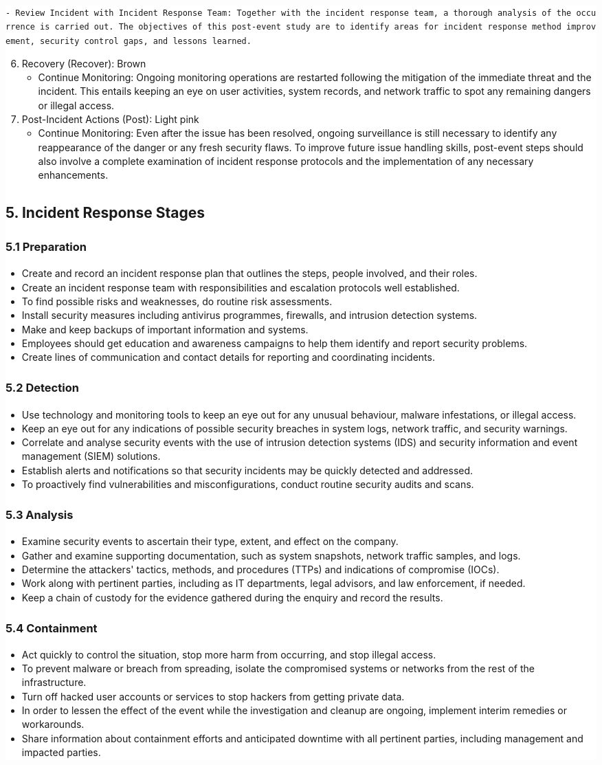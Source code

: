     - Review Incident with Incident Response Team: Together with the incident response team, a thorough analysis of the occurrence is carried out. The objectives of this post-event study are to identify areas for incident response method improvement, security control gaps, and lessons learned. 
6.	Recovery (Recover): Brown 
    - Continue Monitoring: Ongoing monitoring operations are restarted following the mitigation of the immediate threat and the incident. This entails keeping an eye on user activities, system records, and network traffic to spot any remaining dangers or illegal access. 
7.	Post-Incident Actions (Post): Light pink 
    - Continue Monitoring: Even after the issue has been resolved, ongoing surveillance is still necessary to identify any reappearance of the danger or any fresh security flaws. To improve future issue handling skills, post-event steps should also involve a complete examination of incident response protocols and the implementation of any necessary enhancements.


## 5. Incident Response Stages  

### 5.1 Preparation 
- Create and record an incident response plan that outlines the steps, people involved, and their roles.  
- Create an incident response team with responsibilities and escalation protocols well established.  
- To find possible risks and weaknesses, do routine risk assessments.  
- Install security measures including antivirus programmes, firewalls, and intrusion detection systems.  
- Make and keep backups of important information and systems.  
- Employees should get education and awareness campaigns to help them identify and report security problems.  
- Create lines of communication and contact details for reporting and coordinating incidents.  

### 5.2 Detection 
- Use technology and monitoring tools to keep an eye out for any unusual behaviour, malware infestations, or illegal access.  
- Keep an eye out for any indications of possible security breaches in system logs, network traffic, and security warnings.  
- Correlate and analyse security events with the use of intrusion detection systems (IDS) and security information and event management (SIEM) solutions.  
- Establish alerts and notifications so that security incidents may be quickly detected and addressed.  
- To proactively find vulnerabilities and misconfigurations, conduct routine security audits and scans. 

### 5.3 Analysis 
- Examine security events to ascertain their type, extent, and effect on the company.  
- Gather and examine supporting documentation, such as system snapshots, network traffic samples, and logs.  
- Determine the attackers' tactics, methods, and procedures (TTPs) and indications of compromise (IOCs).  
- Work along with pertinent parties, including as IT departments, legal advisors, and law enforcement, if needed.  
- Keep a chain of custody for the evidence gathered during the enquiry and record the results. 

### 5.4 Containment 
- Act quickly to control the situation, stop more harm from occurring, and stop illegal access.  
- To prevent malware or breach from spreading, isolate the compromised systems or networks from the rest of the infrastructure.  
- Turn off hacked user accounts or services to stop hackers from getting private data.  
- In order to lessen the effect of the event while the investigation and cleanup are ongoing, implement interim remedies or workarounds.  
- Share information about containment efforts and anticipated downtime with all pertinent parties, including management and impacted parties. 
